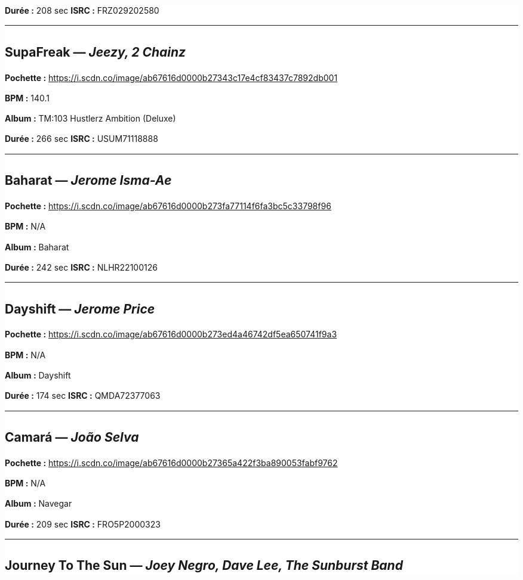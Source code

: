 **Durée :** 208 sec
**ISRC :** FRZ029202580

---
## SupaFreak — *Jeezy, 2 Chainz*

**Pochette :** https://i.scdn.co/image/ab67616d0000b27343c17e4cf83437c7892db001

**BPM :** 140.1

**Album :** TM:103 Hustlerz Ambition (Deluxe)

**Durée :** 266 sec
**ISRC :** USUM71118888

---
## Baharat — *Jerome Isma-Ae*

**Pochette :** https://i.scdn.co/image/ab67616d0000b273fa77114f6fa3bc5c33798f96

**BPM :** N/A

**Album :** Baharat

**Durée :** 242 sec
**ISRC :** NLHR22100126

---
## Dayshift — *Jerome Price*

**Pochette :** https://i.scdn.co/image/ab67616d0000b273ed4a46742df5ea650741f9a3

**BPM :** N/A

**Album :** Dayshift

**Durée :** 174 sec
**ISRC :** QMDA72377063

---
## Camará — *João Selva*

**Pochette :** https://i.scdn.co/image/ab67616d0000b27365a422f3ba890053fabf9762

**BPM :** N/A

**Album :** Navegar

**Durée :** 209 sec
**ISRC :** FRO5P2000323

---
## Journey To The Sun — *Joey Negro, Dave Lee, The Sunburst Band*
